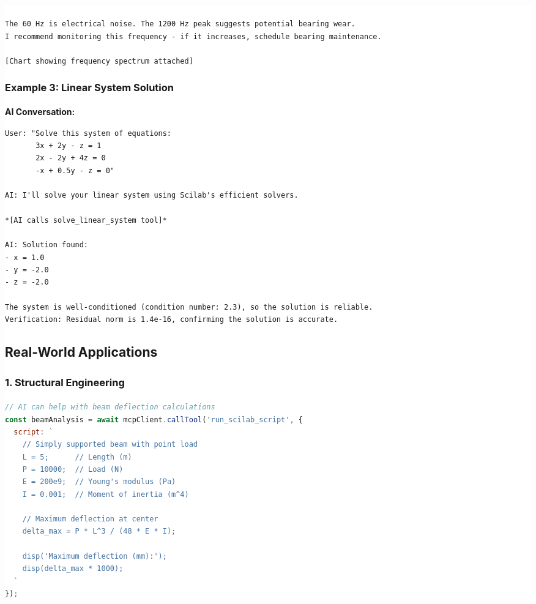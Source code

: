 ```

The 60 Hz is electrical noise. The 1200 Hz peak suggests potential bearing wear.
I recommend monitoring this frequency - if it increases, schedule bearing maintenance.

[Chart showing frequency spectrum attached]
```

### Example 3: Linear System Solution

**AI Conversation:**
```
User: "Solve this system of equations:
       3x + 2y - z = 1
       2x - 2y + 4z = 0
       -x + 0.5y - z = 0"

AI: I'll solve your linear system using Scilab's efficient solvers.

*[AI calls solve_linear_system tool]*

AI: Solution found:
- x = 1.0
- y = -2.0  
- z = -2.0

The system is well-conditioned (condition number: 2.3), so the solution is reliable.
Verification: Residual norm is 1.4e-16, confirming the solution is accurate.
```

## Real-World Applications

### 1. Structural Engineering
```javascript
// AI can help with beam deflection calculations
const beamAnalysis = await mcpClient.callTool('run_scilab_script', {
  script: `
    // Simply supported beam with point load
    L = 5;      // Length (m)
    P = 10000;  // Load (N)
    E = 200e9;  // Young's modulus (Pa)
    I = 0.001;  // Moment of inertia (m^4)
    
    // Maximum deflection at center
    delta_max = P * L^3 / (48 * E * I);
    
    disp('Maximum deflection (mm):');
    disp(delta_max * 1000);
  `
});
```
